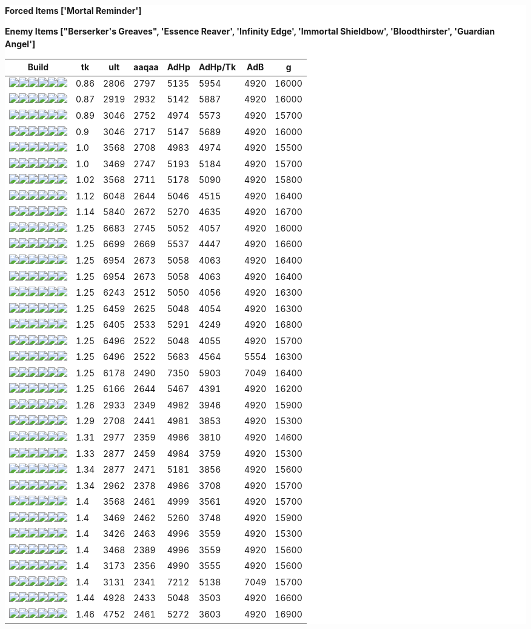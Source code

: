 
**Forced Items ['Mortal Reminder']**


**Enemy Items ["Berserker's Greaves", 'Essence Reaver', 'Infinity Edge', 'Immortal Shieldbow', 'Bloodthirster', 'Guardian Angel']**




Build | tk | ult | aaqaa | AdHp | AdHp/Tk | AdB | g
-|-|-|-|-|-|-|-
![](/item/6672.png)![](/item/3124.png)![](/item/3153.png)![](/item/3115.png)![](/item/3033.png)![](/item/1001.png)|0.86|2806|2797|5135|5954|4920|16000
![](/item/6672.png)![](/item/3124.png)![](/item/3153.png)![](/item/3091.png)![](/item/3033.png)![](/item/1001.png)|0.87|2919|2932|5142|5887|4920|16000
![](/item/6672.png)![](/item/3124.png)![](/item/3095.png)![](/item/3091.png)![](/item/3033.png)![](/item/1001.png)|0.89|3046|2752|4974|5573|4920|15700
![](/item/3095.png)![](/item/3124.png)![](/item/3091.png)![](/item/3033.png)![](/item/3153.png)![](/item/1001.png)|0.9|3046|2717|5147|5689|4920|16000
![](/item/6672.png)![](/item/3124.png)![](/item/3095.png)![](/item/3033.png)![](/item/6676.png)![](/item/1001.png)|1.0|3568|2708|4983|4974|4920|15500
![](/item/6672.png)![](/item/3124.png)![](/item/3095.png)![](/item/3072.png)![](/item/3033.png)![](/item/1001.png)|1.0|3469|2747|5193|5184|4920|15700
![](/item/3095.png)![](/item/3124.png)![](/item/3033.png)![](/item/3153.png)![](/item/6676.png)![](/item/1001.png)|1.02|3568|2711|5178|5090|4920|15800
![](/item/6672.png)![](/item/3033.png)![](/item/6676.png)![](/item/3142.png)![](/item/3095.png)![](/item/1038.png)|1.12|6048|2644|5046|4515|4920|16400
![](/item/3095.png)![](/item/3142.png)![](/item/3033.png)![](/item/6676.png)![](/item/3153.png)![](/item/1038.png)|1.14|5840|2672|5270|4635|4920|16700
![](/item/3095.png)![](/item/3142.png)![](/item/3033.png)![](/item/6676.png)![](/item/6695.png)![](/item/1038.png)|1.25|6683|2745|5052|4057|4920|16000
![](/item/3095.png)![](/item/3142.png)![](/item/3033.png)![](/item/6676.png)![](/item/3072.png)![](/item/1038.png)|1.25|6699|2669|5537|4447|4920|16600
![](/item/3095.png)![](/item/3142.png)![](/item/3033.png)![](/item/6676.png)![](/item/6693.png)![](/item/1038.png)|1.25|6954|2673|5058|4063|4920|16400
![](/item/3095.png)![](/item/3142.png)![](/item/3033.png)![](/item/6676.png)![](/item/6696.png)![](/item/1038.png)|1.25|6954|2673|5058|4063|4920|16400
![](/item/3095.png)![](/item/3142.png)![](/item/3033.png)![](/item/6676.png)![](/item/3508.png)![](/item/1038.png)|1.25|6243|2512|5050|4056|4920|16300
![](/item/3095.png)![](/item/3142.png)![](/item/3033.png)![](/item/6676.png)![](/item/3004.png)![](/item/1038.png)|1.25|6459|2625|5048|4054|4920|16300
![](/item/3095.png)![](/item/3142.png)![](/item/3033.png)![](/item/6676.png)![](/item/3074.png)![](/item/1038.png)|1.25|6405|2533|5291|4249|4920|16800
![](/item/3095.png)![](/item/3142.png)![](/item/3033.png)![](/item/6676.png)![](/item/3179.png)![](/item/1038.png)|1.25|6496|2522|5048|4055|4920|15700
![](/item/3095.png)![](/item/3142.png)![](/item/3033.png)![](/item/6676.png)![](/item/3814.png)![](/item/1038.png)|1.25|6496|2522|5683|4564|5554|16300
![](/item/3095.png)![](/item/3142.png)![](/item/3033.png)![](/item/6676.png)![](/item/6673.png)![](/item/1038.png)|1.25|6178|2490|7350|5903|7049|16400
![](/item/3095.png)![](/item/3142.png)![](/item/3033.png)![](/item/6695.png)![](/item/3072.png)![](/item/1038.png)|1.25|6166|2644|5467|4391|4920|16200
![](/item/3095.png)![](/item/3124.png)![](/item/3091.png)![](/item/3033.png)![](/item/3115.png)![](/item/1001.png)|1.26|2933|2349|4982|3946|4920|15900
![](/item/6672.png)![](/item/3124.png)![](/item/3095.png)![](/item/3085.png)![](/item/3033.png)![](/item/1001.png)|1.29|2708|2441|4981|3853|4920|15300
![](/item/6672.png)![](/item/3124.png)![](/item/3095.png)![](/item/3006.png)![](/item/3033.png)![](/item/1038.png)|1.31|2977|2359|4986|3810|4920|14600
![](/item/6672.png)![](/item/3124.png)![](/item/3095.png)![](/item/3046.png)![](/item/3033.png)![](/item/1001.png)|1.33|2877|2459|4984|3759|4920|15300
![](/item/3095.png)![](/item/3124.png)![](/item/3046.png)![](/item/3033.png)![](/item/3153.png)![](/item/1001.png)|1.34|2877|2471|5181|3856|4920|15600
![](/item/3095.png)![](/item/3124.png)![](/item/3091.png)![](/item/3033.png)![](/item/3094.png)![](/item/1001.png)|1.34|2962|2378|4986|3708|4920|15700
![](/item/3095.png)![](/item/3124.png)![](/item/3091.png)![](/item/3033.png)![](/item/6676.png)![](/item/1001.png)|1.4|3568|2461|4999|3561|4920|15700
![](/item/3095.png)![](/item/3124.png)![](/item/3091.png)![](/item/3033.png)![](/item/3072.png)![](/item/1001.png)|1.4|3469|2462|5260|3748|4920|15900
![](/item/3095.png)![](/item/3124.png)![](/item/3091.png)![](/item/3033.png)![](/item/6695.png)![](/item/1001.png)|1.4|3426|2463|4996|3559|4920|15300
![](/item/3095.png)![](/item/3124.png)![](/item/3091.png)![](/item/3033.png)![](/item/3004.png)![](/item/1001.png)|1.4|3468|2389|4996|3559|4920|15600
![](/item/3095.png)![](/item/3124.png)![](/item/3091.png)![](/item/3033.png)![](/item/3508.png)![](/item/1001.png)|1.4|3173|2356|4990|3555|4920|15600
![](/item/3095.png)![](/item/3124.png)![](/item/3091.png)![](/item/3033.png)![](/item/6673.png)![](/item/1001.png)|1.4|3131|2341|7212|5138|7049|15700
![](/item/3095.png)![](/item/3142.png)![](/item/3091.png)![](/item/3033.png)![](/item/6672.png)![](/item/1038.png)|1.44|4928|2433|5048|3503|4920|16600
![](/item/3095.png)![](/item/3142.png)![](/item/3091.png)![](/item/3033.png)![](/item/3153.png)![](/item/1038.png)|1.46|4752|2461|5272|3603|4920|16900